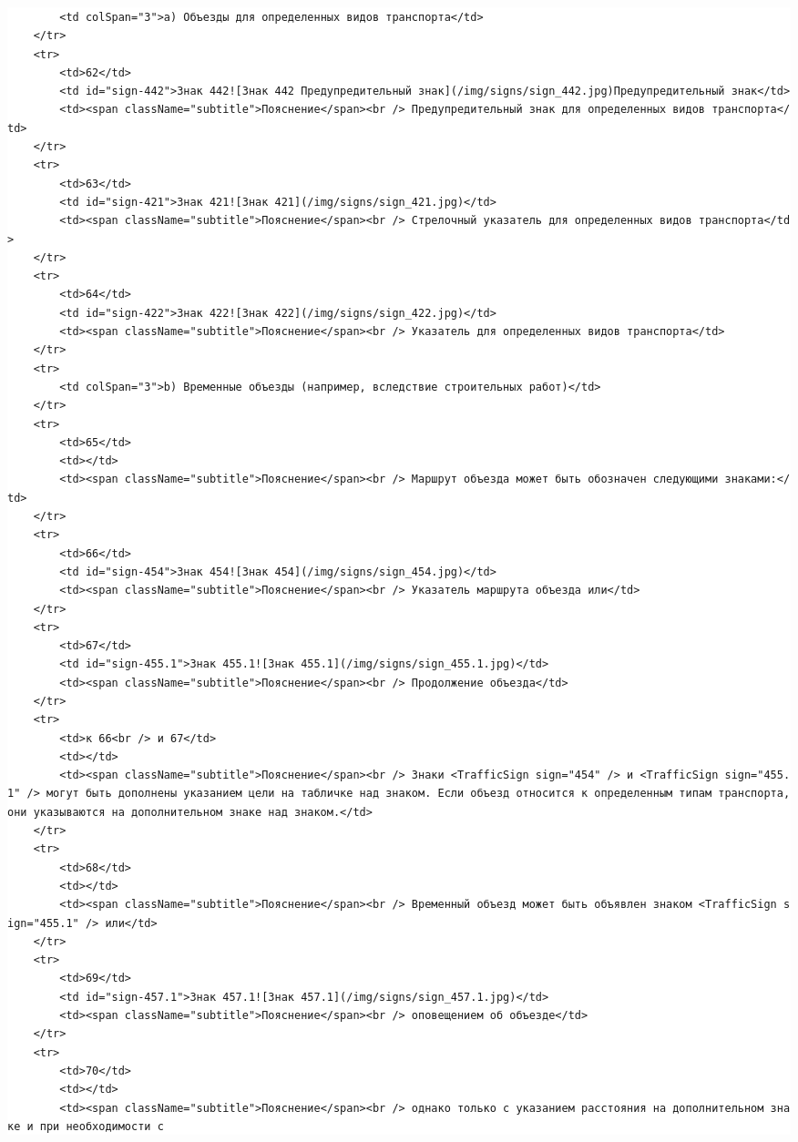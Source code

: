             <td colSpan="3">a) Объезды для определенных видов транспорта</td>
        </tr>
        <tr>
            <td>62</td>
            <td id="sign-442">Знак 442![Знак 442 Предупредительный знак](/img/signs/sign_442.jpg)Предупредительный знак</td>
            <td><span className="subtitle">Пояснение</span><br /> Предупредительный знак для определенных видов транспорта</td>
        </tr>
        <tr>
            <td>63</td>
            <td id="sign-421">Знак 421![Знак 421](/img/signs/sign_421.jpg)</td>
            <td><span className="subtitle">Пояснение</span><br /> Стрелочный указатель для определенных видов транспорта</td>
        </tr>
        <tr>
            <td>64</td>
            <td id="sign-422">Знак 422![Знак 422](/img/signs/sign_422.jpg)</td>
            <td><span className="subtitle">Пояснение</span><br /> Указатель для определенных видов транспорта</td>
        </tr>
        <tr>
            <td colSpan="3">b) Временные объезды (например, вследствие строительных работ)</td>
        </tr>
        <tr>
            <td>65</td>
            <td></td>
            <td><span className="subtitle">Пояснение</span><br /> Маршрут объезда может быть обозначен следующими знаками:</td>
        </tr>
        <tr>
            <td>66</td>
            <td id="sign-454">Знак 454![Знак 454](/img/signs/sign_454.jpg)</td>
            <td><span className="subtitle">Пояснение</span><br /> Указатель маршрута объезда или</td>
        </tr>
        <tr>
            <td>67</td>
            <td id="sign-455.1">Знак 455.1![Знак 455.1](/img/signs/sign_455.1.jpg)</td>
            <td><span className="subtitle">Пояснение</span><br /> Продолжение объезда</td>
        </tr>
        <tr>
            <td>к 66<br /> и 67</td>
            <td></td>
            <td><span className="subtitle">Пояснение</span><br /> Знаки <TrafficSign sign="454" /> и <TrafficSign sign="455.1" /> могут быть дополнены указанием цели на табличке над знаком. Если объезд относится к определенным типам транспорта, они указываются на дополнительном знаке над знаком.</td>
        </tr>
        <tr>
            <td>68</td>
            <td></td>
            <td><span className="subtitle">Пояснение</span><br /> Временный объезд может быть объявлен знаком <TrafficSign sign="455.1" /> или</td>
        </tr>
        <tr>
            <td>69</td>
            <td id="sign-457.1">Знак 457.1![Знак 457.1](/img/signs/sign_457.1.jpg)</td>
            <td><span className="subtitle">Пояснение</span><br /> оповещением об объезде</td>
        </tr>
        <tr>
            <td>70</td>
            <td></td>
            <td><span className="subtitle">Пояснение</span><br /> однако только с указанием расстояния на дополнительном знаке и при необходимости с